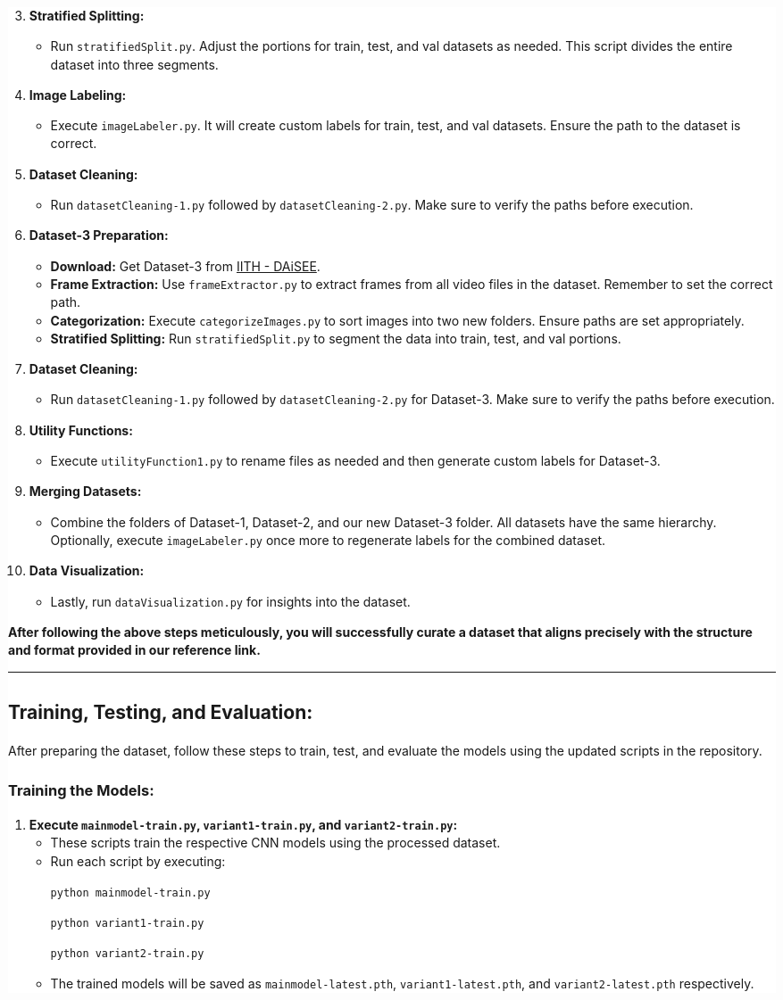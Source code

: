 3. **Stratified Splitting:**
    - Run `stratifiedSplit.py`. Adjust the portions for train, test, and val datasets as needed. This script divides the entire dataset into three segments.

4. **Image Labeling:**
    - Execute `imageLabeler.py`. It will create custom labels for train, test, and val datasets. Ensure the path to the dataset is correct.

5. **Dataset Cleaning:**
    - Run `datasetCleaning-1.py` followed by `datasetCleaning-2.py`. Make sure to verify the paths before execution.

6. **Dataset-3 Preparation:**
    - **Download:** Get Dataset-3 from [IITH - DAiSEE](https://people.iith.ac.in/vineethnb/resources/daisee/index.html).
    - **Frame Extraction:** Use `frameExtractor.py` to extract frames from all video files in the dataset. Remember to set the correct path.
    - **Categorization:** Execute `categorizeImages.py` to sort images into two new folders. Ensure paths are set appropriately.
    - **Stratified Splitting:** Run `stratifiedSplit.py` to segment the data into train, test, and val portions.

7. **Dataset Cleaning:**
    - Run `datasetCleaning-1.py` followed by `datasetCleaning-2.py` for Dataset-3. Make sure to verify the paths before execution.
    
8. **Utility Functions:**
    - Execute `utilityFunction1.py` to rename files as needed and then generate custom labels for Dataset-3.

9. **Merging Datasets:**
    - Combine the folders of Dataset-1, Dataset-2, and our new Dataset-3 folder. All datasets have the same hierarchy. Optionally, execute `imageLabeler.py` once more to regenerate labels for the combined dataset.

10. **Data Visualization:**
    - Lastly, run `dataVisualization.py` for insights into the dataset.

**After following the above steps meticulously, you will successfully curate a dataset that aligns precisely with the structure and format provided in our reference link.**

---

## Training, Testing, and Evaluation:

After preparing the dataset, follow these steps to train, test, and evaluate the models using the updated scripts in the repository.

### Training the Models:

1. **Execute `mainmodel-train.py`, `variant1-train.py`, and `variant2-train.py`:**
   - These scripts train the respective CNN models using the processed dataset.
   - Run each script by executing:
     ```bash
     python mainmodel-train.py
     ```
     ```bash
     python variant1-train.py
     ```
     ```bash
     python variant2-train.py
     ```
   - The trained models will be saved as `mainmodel-latest.pth`, `variant1-latest.pth`, and `variant2-latest.pth` respectively.
